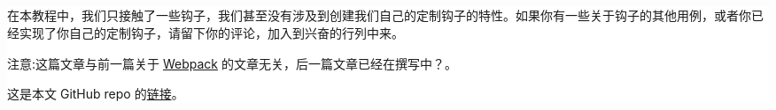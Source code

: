 在本教程中，我们只接触了一些钩子，我们甚至没有涉及到创建我们自己的定制钩子的特性。如果你有一些关于钩子的其他用例，或者你已经实现了你自己的定制钩子，请留下你的评论，加入到兴奋的行列中来。

注意:这篇文章与前一篇关于 [Webpack](https://medium.freecodecamp.org/how-to-build-modern-applications-with-webpack-c81ccf6dd54f) 的文章无关，后一篇文章已经在撰写中？。

这是本文 GitHub repo 的[链接](https://github.com/samie820/hooks-movie-app)。